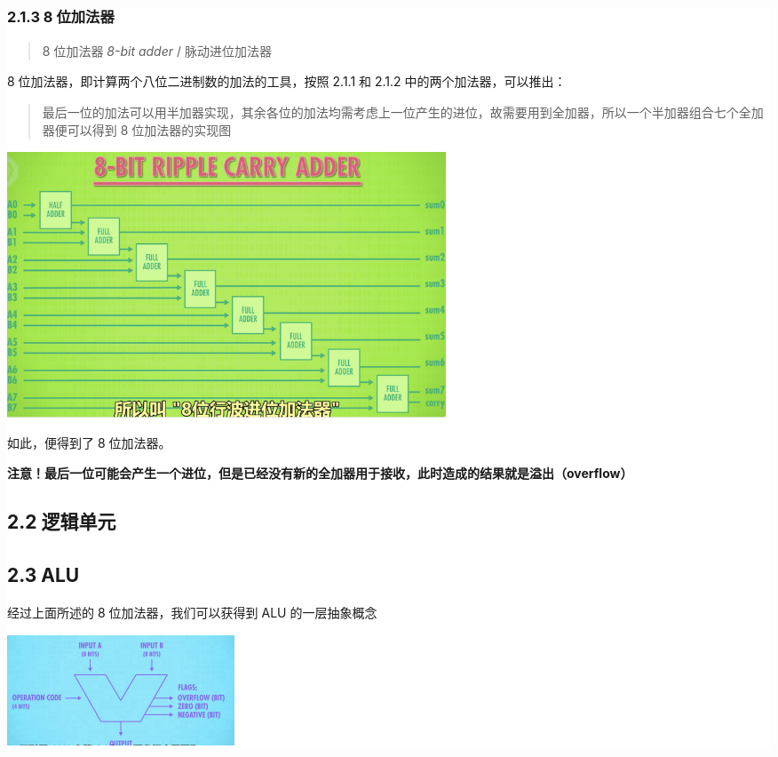 ### 2.1.3 8 位加法器

> 8 位加法器 _8-bit adder_ / 脉动进位加法器

8 位加法器，即计算两个八位二进制数的加法的工具，按照 2.1.1 和 2.1.2 中的两个加法器，可以推出：

> 最后一位的加法可以用半加器实现，其余各位的加法均需考虑上一位产生的进位，故需要用到全加器，所以一个半加器组合七个全加器便可以得到 8 位加法器的实现图

<img src="../../public/assets/ComputerScience/QQ20210707-191607@2x.png" alt="QQ20210707-191607@2x" style="zoom:70%;" />

如此，便得到了 8 位加法器。

**注意！**最后一位可能会产生一个进位，但是已经没有新的全加器用于接收，此时造成的结果就是**溢出（overflow）**

## 2.2 逻辑单元

## 2.3 ALU

经过上面所述的 8 位加法器，我们可以获得到 ALU 的一层抽象概念

<img src="../../public/assets/ComputerScience/519B9A259E65071D02B7E8AA37185131.jpg" alt="519B9A259E65071D02B7E8AA37185131" style="zoom: 25%;" />
